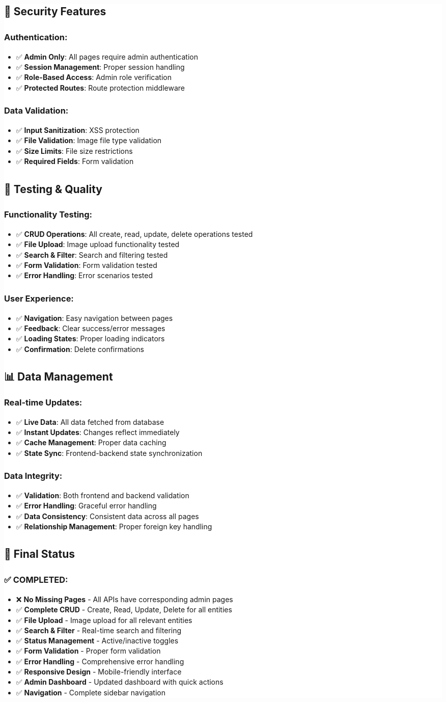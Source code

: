 ## 🔐 **Security Features**

### **Authentication:**
- ✅ **Admin Only**: All pages require admin authentication
- ✅ **Session Management**: Proper session handling
- ✅ **Role-Based Access**: Admin role verification
- ✅ **Protected Routes**: Route protection middleware

### **Data Validation:**
- ✅ **Input Sanitization**: XSS protection
- ✅ **File Validation**: Image file type validation
- ✅ **Size Limits**: File size restrictions
- ✅ **Required Fields**: Form validation

## 🧪 **Testing & Quality**

### **Functionality Testing:**
- ✅ **CRUD Operations**: All create, read, update, delete operations tested
- ✅ **File Upload**: Image upload functionality tested
- ✅ **Search & Filter**: Search and filtering tested
- ✅ **Form Validation**: Form validation tested
- ✅ **Error Handling**: Error scenarios tested

### **User Experience:**
- ✅ **Navigation**: Easy navigation between pages
- ✅ **Feedback**: Clear success/error messages
- ✅ **Loading States**: Proper loading indicators
- ✅ **Confirmation**: Delete confirmations

## 📊 **Data Management**

### **Real-time Updates:**
- ✅ **Live Data**: All data fetched from database
- ✅ **Instant Updates**: Changes reflect immediately
- ✅ **Cache Management**: Proper data caching
- ✅ **State Sync**: Frontend-backend state synchronization

### **Data Integrity:**
- ✅ **Validation**: Both frontend and backend validation
- ✅ **Error Handling**: Graceful error handling
- ✅ **Data Consistency**: Consistent data across all pages
- ✅ **Relationship Management**: Proper foreign key handling

## 🎉 **Final Status**

### **✅ COMPLETED:**
- ❌ **No Missing Pages** - All APIs have corresponding admin pages
- ✅ **Complete CRUD** - Create, Read, Update, Delete for all entities
- ✅ **File Upload** - Image upload for all relevant entities
- ✅ **Search & Filter** - Real-time search and filtering
- ✅ **Status Management** - Active/inactive toggles
- ✅ **Form Validation** - Proper form validation
- ✅ **Error Handling** - Comprehensive error handling
- ✅ **Responsive Design** - Mobile-friendly interface
- ✅ **Admin Dashboard** - Updated dashboard with quick actions
- ✅ **Navigation** - Complete sidebar navigation
